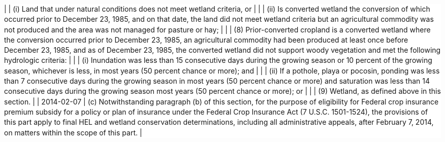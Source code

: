 |            |                     (i) Land that under natural conditions does not meet wetland criteria, or                                                                                                                                                                                                                                                                                                                                                                                                                                                                                                                                                                                                                                                                                     |
|            |                     (ii) Is converted wetland the conversion of which occurred prior to December 23, 1985, and on that date, the land did not meet wetland criteria but an agricultural commodity was not produced and the area was not managed for pasture or hay;                                                                                                                                                                                                                                                                                                                                                                                                                                                                                                               |
|            |                     (8) Prior-converted cropland is a converted wetland where the conversion occurred prior to December 23, 1985, an agricultural commodity had been produced at least once before December 23, 1985, and as of December 23, 1985, the converted wetland did not support woody vegetation and met the following hydrologic criteria:                                                                                                                                                                                                                                                                                                                                                                                                                              |
|            |                     (i) Inundation was less than 15 consecutive days during the growing season or 10 percent of the growing season, whichever is less, in most years (50 percent chance or more); and                                                                                                                                                                                                                                                                                                                                                                                                                                                                                                                                                                             |
|            |                     (ii) If a pothole, playa or pocosin, ponding was less than 7 consecutive days during the growing season in most years (50 percent chance or more) and saturation was less than 14 consecutive days during the growing season most years (50 percent chance or more); or                                                                                                                                                                                                                                                                                                                                                                                                                                                                                       |
|            |                     (9) Wetland, as defined above in this section.                                                                                                                                                                                                                                                                                                                                                                                                                                                                                                                                                                                                                                                                                                                |
| 2014-02-07 | (c) Notwithstanding paragraph (b) of this section, for the purpose of eligibility for Federal crop insurance premium subsidy for a policy or plan of insurance under the Federal Crop Insurance Act (7 U.S.C. 1501-1524), the provisions of this part apply to final HEL and wetland conservation determinations, including all administrative appeals, after February 7, 2014, on matters within the scope of this part.                                                                                                                                                                                                                                                                                                                                                         |